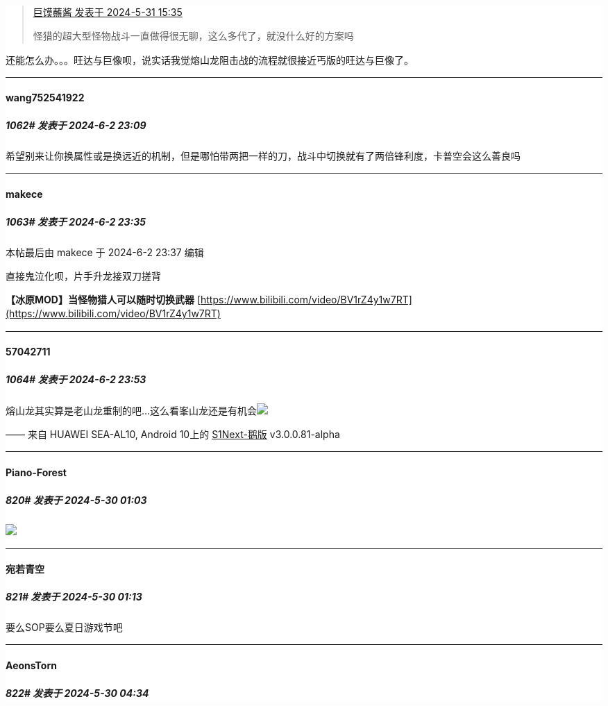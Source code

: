 <blockquote><a href="httphttps://bbs.saraba1st.com/2b/forum.php?mod=redirect&amp;goto=findpost&amp;pid=65068446&amp;ptid=2163356" target="_blank">巨馍蘸酱 发表于 2024-5-31 15:35</a>

怪猎的超大型怪物战斗一直做得很无聊，这么多代了，就没什么好的方案吗</blockquote>
还能怎么办。。。旺达与巨像呗，说实话我觉熔山龙阻击战的流程就很接近丐版的旺达与巨像了。


*****

####  wang752541922  
##### 1062#       发表于 2024-6-2 23:09

希望别来让你换属性或是换远近的机制，但是哪怕带两把一样的刀，战斗中切换就有了两倍锋利度，卡普空会这么善良吗


*****

####  makece  
##### 1063#       发表于 2024-6-2 23:35

 本帖最后由 makece 于 2024-6-2 23:37 编辑 

直接鬼泣化呗，片手升龙接双刀搓背

<strong>【冰原MOD】当怪物猎人可以随时切换武器</strong>
[https://www.bilibili.com/video/BV1rZ4y1w7RT](https://www.bilibili.com/video/BV1rZ4y1w7RT)


*****

####  57042711  
##### 1064#       发表于 2024-6-2 23:53

熔山龙其实算是老山龙重制的吧…这么看峯山龙还是有机会<img src="https://static.saraba1st.com/image/smiley/face2017/037.png" referrerpolicy="no-referrer">

—— 来自 HUAWEI SEA-AL10, Android 10上的 [S1Next-鹅版](https://github.com/ykrank/S1-Next/releases) v3.0.0.81-alpha

*****

####  Piano-Forest  
##### 820#       发表于 2024-5-30 01:03

<img src="https://p.sda1.dev/17/66f18c13f28438844daf6a5edfbc58e4/IMG_20240530_010159.jpg" referrerpolicy="no-referrer">


*****

####  宛若青空  
##### 821#       发表于 2024-5-30 01:13

要么SOP要么夏日游戏节吧


*****

####  AeonsTorn  
##### 822#       发表于 2024-5-30 04:34

